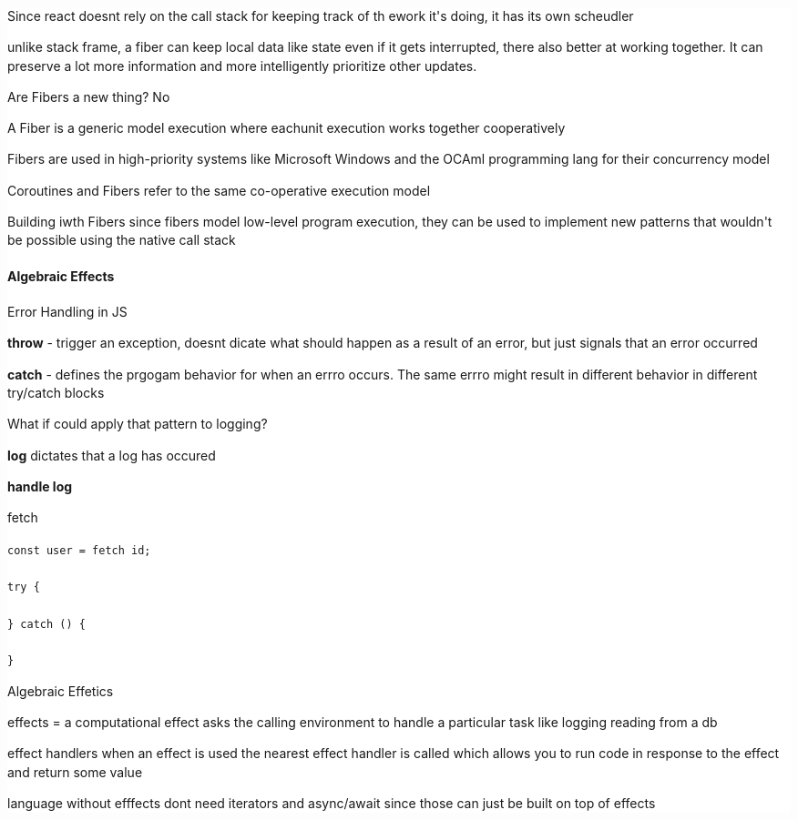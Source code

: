 Since react doesnt rely on the call stack for keeping track of th ework it's doing, it has its own scheudler

unlike stack frame, a fiber can keep local data like state even if it gets interrupted, there also better at working together. It can preserve a lot more information and more intelligently prioritize other updates.

Are Fibers a new thing? No

A Fiber is a generic model execution where eachunit execution works together cooperatively

Fibers are used in high-priority systems like Microsoft Windows and the OCAml programming lang for their concurrency model

Coroutines and Fibers refer to the same co-operative execution model

Building iwth Fibers
since fibers model low-level program execution, they can be used to implement new patterns that wouldn't be possible using the native call stack

#### Algebraic Effects

Error Handling in JS

**throw** - trigger an exception, doesnt dicate what should happen as a result of an error, but just signals that an error occurred

**catch** - defines the prgogam behavior for when an errro occurs. The same errro might result in different behavior in different try/catch blocks

What if could apply that pattern to logging?

**log** dictates that a log has occured

**handle log**

fetch

```
const user = fetch id;

try {

} catch () {

}
```

Algebraic Effetics

effects = a computational effect asks the calling environment to handle a particular task like logging reading from a db

effect handlers
when an effect is used the nearest effect handler is called which allows you to run code in response to the effect and return some value

language without efffects dont need iterators and async/await since those can just be built on top of effects
